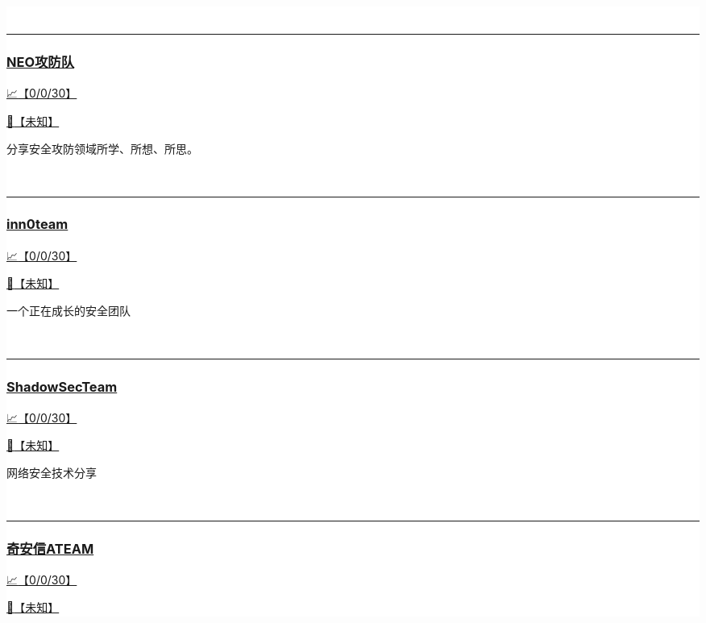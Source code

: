 <img align="top" width="180" src="http://open.weixin.qq.com/qr/code?username=gh_c87e27019066" alt="" />

---


### [NEO攻防队](http://wechat.doonsec.com/wechat_echarts/?biz=Mzg4OTM2ODgyMw==)

[:chart_with_upwards_trend:【0/0/30】](http://wechat.doonsec.com/wechat_echarts/?biz=Mzg4OTM2ODgyMw==)

[:camera_flash:【未知】](http://wechat.doonsec.com&scene=27#wechat_redirect)

分享安全攻防领域所学、所想、所思。

<img align="top" width="180" src="http://open.weixin.qq.com/qr/code?username=gh_5afc80b9df33" alt="" />

---


### [inn0team](http://wechat.doonsec.com/wechat_echarts/?biz=MzIyNTA1NzAxOA==)

[:chart_with_upwards_trend:【0/0/30】](http://wechat.doonsec.com/wechat_echarts/?biz=MzIyNTA1NzAxOA==)

[:camera_flash:【未知】](http://wechat.doonsec.com&scene=27#wechat_redirect)

一个正在成长的安全团队

<img align="top" width="180" src="http://open.weixin.qq.com/qr/code?username=gh_dee48d1c8b9e" alt="" />

---


### [ShadowSecTeam](http://wechat.doonsec.com/wechat_echarts/?biz=MzkwNzAwMDYyNQ==)

[:chart_with_upwards_trend:【0/0/30】](http://wechat.doonsec.com/wechat_echarts/?biz=MzkwNzAwMDYyNQ==)

[:camera_flash:【未知】](http://wechat.doonsec.com&scene=27#wechat_redirect)

网络安全技术分享

<img align="top" width="180" src="http://open.weixin.qq.com/qr/code?username=gh_cd6890ecbc3e" alt="" />

---


### [奇安信ATEAM](http://wechat.doonsec.com/wechat_echarts/?biz=MzI2NDk0MTM5MQ==)

[:chart_with_upwards_trend:【0/0/30】](http://wechat.doonsec.com/wechat_echarts/?biz=MzI2NDk0MTM5MQ==)

[:camera_flash:【未知】](http://wechat.doonsec.com&scene=27#wechat_redirect)
